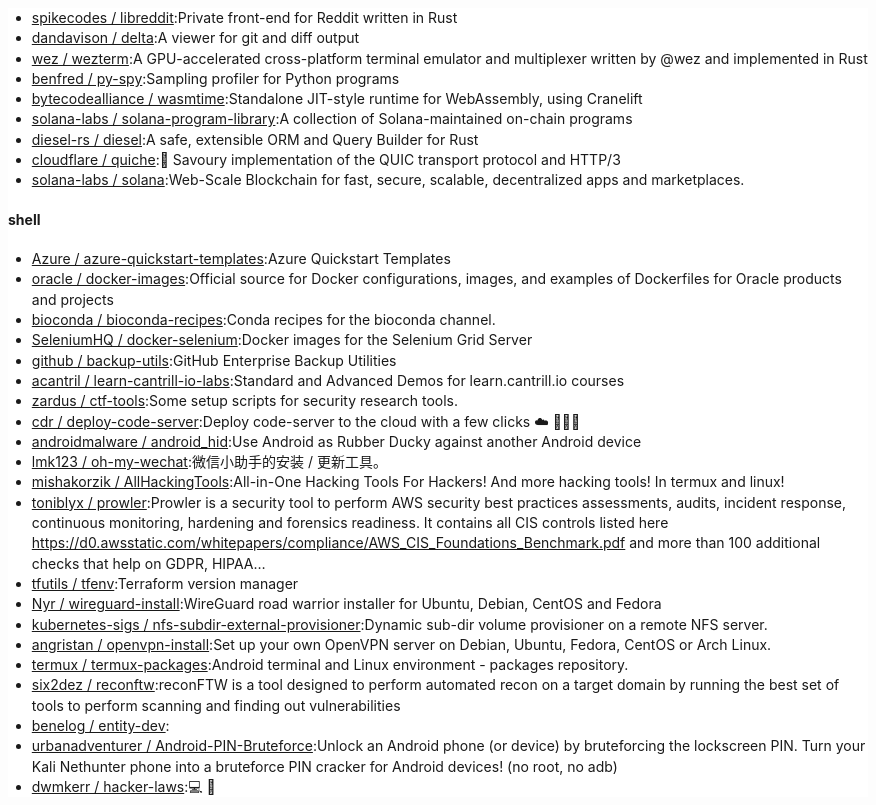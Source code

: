 * [spikecodes / libreddit](https://github.com/spikecodes/libreddit):Private front-end for Reddit written in Rust
* [dandavison / delta](https://github.com/dandavison/delta):A viewer for git and diff output
* [wez / wezterm](https://github.com/wez/wezterm):A GPU-accelerated cross-platform terminal emulator and multiplexer written by @wez and implemented in Rust
* [benfred / py-spy](https://github.com/benfred/py-spy):Sampling profiler for Python programs
* [bytecodealliance / wasmtime](https://github.com/bytecodealliance/wasmtime):Standalone JIT-style runtime for WebAssembly, using Cranelift
* [solana-labs / solana-program-library](https://github.com/solana-labs/solana-program-library):A collection of Solana-maintained on-chain programs
* [diesel-rs / diesel](https://github.com/diesel-rs/diesel):A safe, extensible ORM and Query Builder for Rust
* [cloudflare / quiche](https://github.com/cloudflare/quiche):🥧
Savoury implementation of the QUIC transport protocol and HTTP/3
* [solana-labs / solana](https://github.com/solana-labs/solana):Web-Scale Blockchain for fast, secure, scalable, decentralized apps and marketplaces.

#### shell
* [Azure / azure-quickstart-templates](https://github.com/Azure/azure-quickstart-templates):Azure Quickstart Templates
* [oracle / docker-images](https://github.com/oracle/docker-images):Official source for Docker configurations, images, and examples of Dockerfiles for Oracle products and projects
* [bioconda / bioconda-recipes](https://github.com/bioconda/bioconda-recipes):Conda recipes for the bioconda channel.
* [SeleniumHQ / docker-selenium](https://github.com/SeleniumHQ/docker-selenium):Docker images for the Selenium Grid Server
* [github / backup-utils](https://github.com/github/backup-utils):GitHub Enterprise Backup Utilities
* [acantril / learn-cantrill-io-labs](https://github.com/acantril/learn-cantrill-io-labs):Standard and Advanced Demos for learn.cantrill.io courses
* [zardus / ctf-tools](https://github.com/zardus/ctf-tools):Some setup scripts for security research tools.
* [cdr / deploy-code-server](https://github.com/cdr/deploy-code-server):Deploy code-server to the cloud with a few clicks
☁️
👨🏼‍💻
* [androidmalware / android_hid](https://github.com/androidmalware/android_hid):Use Android as Rubber Ducky against another Android device
* [lmk123 / oh-my-wechat](https://github.com/lmk123/oh-my-wechat):微信小助手的安装 / 更新工具。
* [mishakorzik / AllHackingTools](https://github.com/mishakorzik/AllHackingTools):All-in-One Hacking Tools For Hackers! And more hacking tools! In termux and linux!
* [toniblyx / prowler](https://github.com/toniblyx/prowler):Prowler is a security tool to perform AWS security best practices assessments, audits, incident response, continuous monitoring, hardening and forensics readiness. It contains all CIS controls listed here https://d0.awsstatic.com/whitepapers/compliance/AWS_CIS_Foundations_Benchmark.pdf and more than 100 additional checks that help on GDPR, HIPAA…
* [tfutils / tfenv](https://github.com/tfutils/tfenv):Terraform version manager
* [Nyr / wireguard-install](https://github.com/Nyr/wireguard-install):WireGuard road warrior installer for Ubuntu, Debian, CentOS and Fedora
* [kubernetes-sigs / nfs-subdir-external-provisioner](https://github.com/kubernetes-sigs/nfs-subdir-external-provisioner):Dynamic sub-dir volume provisioner on a remote NFS server.
* [angristan / openvpn-install](https://github.com/angristan/openvpn-install):Set up your own OpenVPN server on Debian, Ubuntu, Fedora, CentOS or Arch Linux.
* [termux / termux-packages](https://github.com/termux/termux-packages):Android terminal and Linux environment - packages repository.
* [six2dez / reconftw](https://github.com/six2dez/reconftw):reconFTW is a tool designed to perform automated recon on a target domain by running the best set of tools to perform scanning and finding out vulnerabilities
* [benelog / entity-dev](https://github.com/benelog/entity-dev):
* [urbanadventurer / Android-PIN-Bruteforce](https://github.com/urbanadventurer/Android-PIN-Bruteforce):Unlock an Android phone (or device) by bruteforcing the lockscreen PIN. Turn your Kali Nethunter phone into a bruteforce PIN cracker for Android devices! (no root, no adb)
* [dwmkerr / hacker-laws](https://github.com/dwmkerr/hacker-laws):💻
📖
